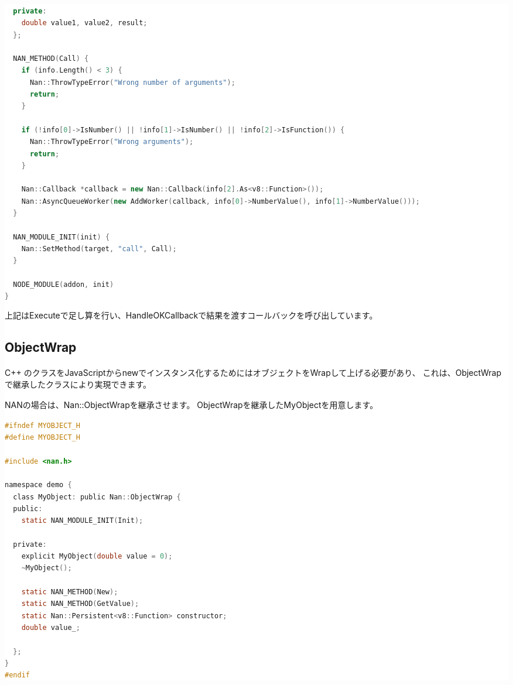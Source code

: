 ```C++:addon.cc
  private:
    double value1, value2, result;
  };

  NAN_METHOD(Call) {
    if (info.Length() < 3) {
      Nan::ThrowTypeError("Wrong number of arguments");
      return;
    }

    if (!info[0]->IsNumber() || !info[1]->IsNumber() || !info[2]->IsFunction()) {
      Nan::ThrowTypeError("Wrong arguments");
      return;
    }

    Nan::Callback *callback = new Nan::Callback(info[2].As<v8::Function>());
    Nan::AsyncQueueWorker(new AddWorker(callback, info[0]->NumberValue(), info[1]->NumberValue()));
  }

  NAN_MODULE_INIT(init) {
    Nan::SetMethod(target, "call", Call);
  }

  NODE_MODULE(addon, init)
}
```

上記はExecuteで足し算を行い、HandleOKCallbackで結果を渡すコールバックを呼び出しています。

## ObjectWrap

C++ のクラスをJavaScriptからnewでインスタンス化するためにはオブジェクトをWrapして上げる必要があり、
これは、ObjectWrapで継承したクラスにより実現できます。

NANの場合は、Nan::ObjectWrapを継承させます。
ObjectWrapを継承したMyObjectを用意します。

```C++:myobject.h
#ifndef MYOBJECT_H
#define MYOBJECT_H

#include <nan.h>

namespace demo {
  class MyObject: public Nan::ObjectWrap {
  public:
    static NAN_MODULE_INIT(Init);

  private:
    explicit MyObject(double value = 0);
    ~MyObject();

    static NAN_METHOD(New);
    static NAN_METHOD(GetValue);
    static Nan::Persistent<v8::Function> constructor;
    double value_;

  };
}
#endif
```
